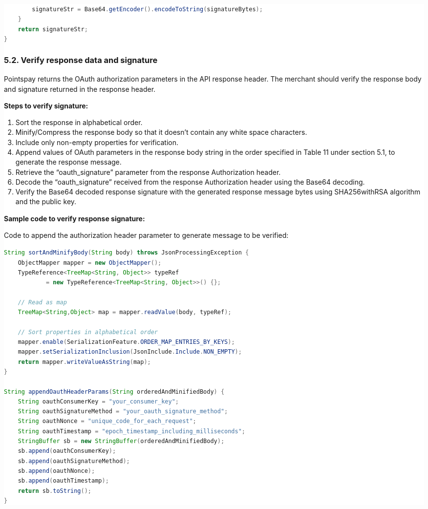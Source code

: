 ```java
        signatureStr = Base64.getEncoder().encodeToString(signatureBytes);
    } 
    return signatureStr;
}
```

### 5.2. Verify response data and signature

Pointspay returns the OAuth authorization parameters in the API response header. The merchant should verify the response body and signature returned in the response header.

**Steps to verify signature:**

1. Sort the response in alphabetical order.
2. Minify/Compress the response body so that it doesn’t contain any white space characters.
3. Include only non-empty properties for verification.
4. Append values of OAuth parameters in the response body string in the order specified in Table 11 under section 5.1, to generate the response message.
5. Retrieve the “oauth_signature” parameter from the response Authorization header.
6. Decode the “oauth_signature” received from the response Authorization header using the Base64 decoding.
7. Verify the Base64 decoded response signature with the generated response message bytes using SHA256withRSA algorithm and the public key.

**Sample code to verify response signature:**

Code to append the authorization header parameter to generate message to be verified:

```java
String sortAndMinifyBody(String body) throws JsonProcessingException {
    ObjectMapper mapper = new ObjectMapper();
    TypeReference<TreeMap<String, Object>> typeRef
            = new TypeReference<TreeMap<String, Object>>() {};

    // Read as map
    TreeMap<String,Object> map = mapper.readValue(body, typeRef);

    // Sort properties in alphabetical order
    mapper.enable(SerializationFeature.ORDER_MAP_ENTRIES_BY_KEYS);
    mapper.setSerializationInclusion(JsonInclude.Include.NON_EMPTY);
    return mapper.writeValueAsString(map);
}

String appendOauthHeaderParams(String orderedAndMinifiedBody) {
    String oauthConsumerKey = "your_consumer_key";
    String oauthSignatureMethod = "your_oauth_signature_method";
    String oauthNonce = "unique_code_for_each_request";
    String oauthTimestamp = "epoch_timestamp_including_milliseconds";
    StringBuffer sb = new StringBuffer(orderedAndMinifiedBody);
    sb.append(oauthConsumerKey);
    sb.append(oauthSignatureMethod);
    sb.append(oauthNonce);
    sb.append(oauthTimestamp);
    return sb.toString();
}
```

